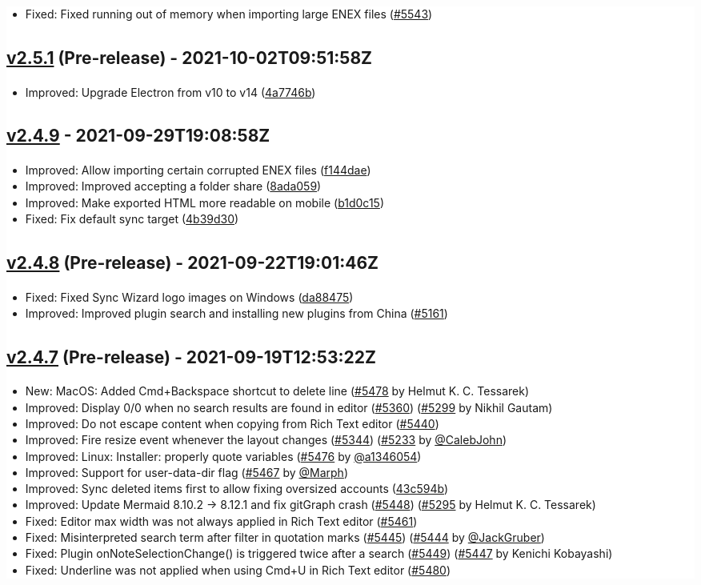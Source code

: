 - Fixed: Fixed running out of memory when importing large ENEX files ([#5543](https://github.com/dpjl/joplin/issues/5543))

## [v2.5.1](https://github.com/dpjl/joplin/releases/tag/v2.5.1) (Pre-release) - 2021-10-02T09:51:58Z

- Improved: Upgrade Electron from v10 to v14 ([4a7746b](https://github.com/dpjl/joplin/commit/4a7746b))

## [v2.4.9](https://github.com/dpjl/joplin/releases/tag/v2.4.9) - 2021-09-29T19:08:58Z

- Improved: Allow importing certain corrupted ENEX files ([f144dae](https://github.com/dpjl/joplin/commit/f144dae))
- Improved: Improved accepting a folder share ([8ada059](https://github.com/dpjl/joplin/commit/8ada059))
- Improved: Make exported HTML more readable on mobile ([b1d0c15](https://github.com/dpjl/joplin/commit/b1d0c15))
- Fixed: Fix default sync target ([4b39d30](https://github.com/dpjl/joplin/commit/4b39d30))

## [v2.4.8](https://github.com/dpjl/joplin/releases/tag/v2.4.8) (Pre-release) - 2021-09-22T19:01:46Z

- Fixed: Fixed Sync Wizard logo images on Windows ([da88475](https://github.com/dpjl/joplin/commit/da88475))
- Improved: Improved plugin search and installing new plugins from China ([#5161](https://github.com/dpjl/joplin/issues/5161))

## [v2.4.7](https://github.com/dpjl/joplin/releases/tag/v2.4.7) (Pre-release) - 2021-09-19T12:53:22Z

- New: MacOS: Added Cmd+Backspace shortcut to delete line ([#5478](https://github.com/dpjl/joplin/issues/5478) by Helmut K. C. Tessarek)
- Improved: Display 0/0 when no search results are found in editor ([#5360](https://github.com/dpjl/joplin/issues/5360)) ([#5299](https://github.com/dpjl/joplin/issues/5299) by Nikhil Gautam)
- Improved: Do not escape content when copying from Rich Text editor ([#5440](https://github.com/dpjl/joplin/issues/5440))
- Improved: Fire resize event whenever the layout changes ([#5344](https://github.com/dpjl/joplin/issues/5344)) ([#5233](https://github.com/dpjl/joplin/issues/5233) by [@CalebJohn](https://github.com/CalebJohn))
- Improved: Linux: Installer: properly quote variables ([#5476](https://github.com/dpjl/joplin/issues/5476) by [@a1346054](https://github.com/a1346054))
- Improved: Support for user-data-dir flag ([#5467](https://github.com/dpjl/joplin/issues/5467) by [@Marph](https://github.com/Marph))
- Improved: Sync deleted items first to allow fixing oversized accounts ([43c594b](https://github.com/dpjl/joplin/commit/43c594b))
- Improved: Update Mermaid 8.10.2 -&gt; 8.12.1 and fix gitGraph crash ([#5448](https://github.com/dpjl/joplin/issues/5448)) ([#5295](https://github.com/dpjl/joplin/issues/5295) by Helmut K. C. Tessarek)
- Fixed: Editor max width was not always applied in Rich Text editor ([#5461](https://github.com/dpjl/joplin/issues/5461))
- Fixed: Misinterpreted search term after filter in quotation marks ([#5445](https://github.com/dpjl/joplin/issues/5445)) ([#5444](https://github.com/dpjl/joplin/issues/5444) by [@JackGruber](https://github.com/JackGruber))
- Fixed: Plugin onNoteSelectionChange() is triggered twice after a search ([#5449](https://github.com/dpjl/joplin/issues/5449)) ([#5447](https://github.com/dpjl/joplin/issues/5447) by Kenichi Kobayashi)
- Fixed: Underline was not applied when using Cmd+U in Rich Text editor ([#5480](https://github.com/dpjl/joplin/issues/5480))
